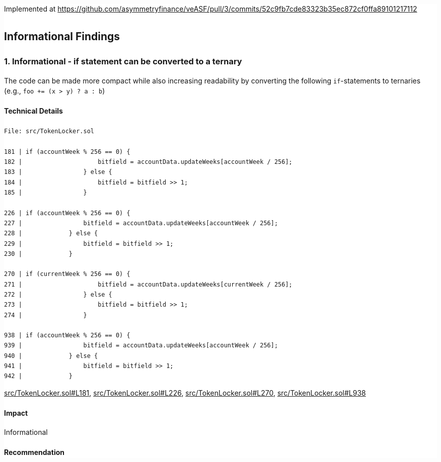 Implemented at https://github.com/asymmetryfinance/veASF/pull/3/commits/52c9fb7cde83323b35ec872cf0ffa89101217112

## Informational Findings

### 1. Informational - if statement can be converted to a ternary

The code can be made more compact while also increasing readability by converting the following `if`-statements to ternaries (e.g., `foo += (x > y) ? a : b`)

#### Technical Details

```solidity
File: src/TokenLocker.sol

181 | if (accountWeek % 256 == 0) {
182 |                     bitfield = accountData.updateWeeks[accountWeek / 256];
183 |                 } else {
184 |                     bitfield = bitfield >> 1;
185 |                 }

226 | if (accountWeek % 256 == 0) {
227 |                 bitfield = accountData.updateWeeks[accountWeek / 256];
228 |             } else {
229 |                 bitfield = bitfield >> 1;
230 |             }

270 | if (currentWeek % 256 == 0) {
271 |                     bitfield = accountData.updateWeeks[currentWeek / 256];
272 |                 } else {
273 |                     bitfield = bitfield >> 1;
274 |                 }

938 | if (accountWeek % 256 == 0) {
939 |                 bitfield = accountData.updateWeeks[accountWeek / 256];
940 |             } else {
941 |                 bitfield = bitfield >> 1;
942 |             }
```

[src/TokenLocker.sol#L181](https://github.com/asymmetryfinance/veASF/tree/969dd707ac096737e69061fda84951c8518d2601/src/TokenLocker.sol#L181), [src/TokenLocker.sol#L226](https://github.com/asymmetryfinance/veASF/tree/969dd707ac096737e69061fda84951c8518d2601/src/TokenLocker.sol#L226), [src/TokenLocker.sol#L270](https://github.com/asymmetryfinance/veASF/tree/969dd707ac096737e69061fda84951c8518d2601/src/TokenLocker.sol#L270), [src/TokenLocker.sol#L938](https://github.com/asymmetryfinance/veASF/tree/969dd707ac096737e69061fda84951c8518d2601/src/TokenLocker.sol#L938)

#### Impact

Informational

#### Recommendation
